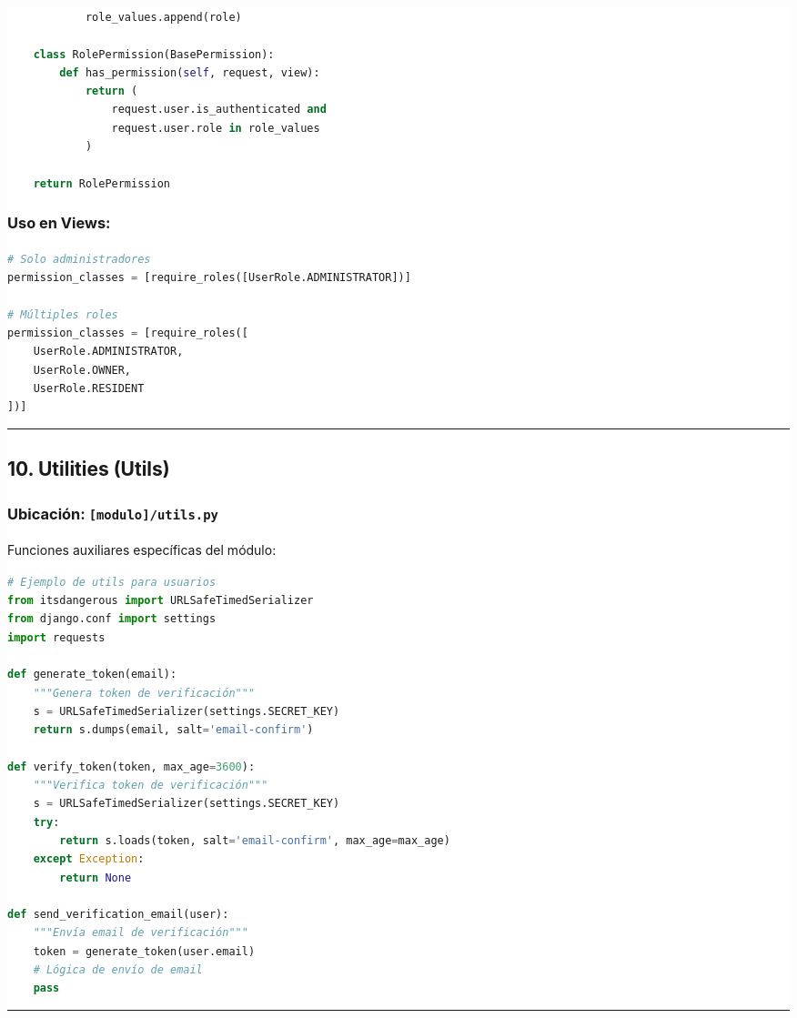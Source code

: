 ```python
            role_values.append(role)
    
    class RolePermission(BasePermission):
        def has_permission(self, request, view):
            return (
                request.user.is_authenticated and 
                request.user.role in role_values
            )
    
    return RolePermission
```

### Uso en Views:

```python
# Solo administradores
permission_classes = [require_roles([UserRole.ADMINISTRATOR])]

# Múltiples roles
permission_classes = [require_roles([
    UserRole.ADMINISTRATOR, 
    UserRole.OWNER, 
    UserRole.RESIDENT
])]
```

---

## 10. Utilities (Utils)

### Ubicación: `[modulo]/utils.py`

Funciones auxiliares específicas del módulo:

```python
# Ejemplo de utils para usuarios
from itsdangerous import URLSafeTimedSerializer
from django.conf import settings
import requests

def generate_token(email):
    """Genera token de verificación"""
    s = URLSafeTimedSerializer(settings.SECRET_KEY)
    return s.dumps(email, salt='email-confirm')

def verify_token(token, max_age=3600):
    """Verifica token de verificación"""
    s = URLSafeTimedSerializer(settings.SECRET_KEY)
    try:
        return s.loads(token, salt='email-confirm', max_age=max_age)
    except Exception:
        return None

def send_verification_email(user):
    """Envía email de verificación"""
    token = generate_token(user.email)
    # Lógica de envío de email
    pass
```

---